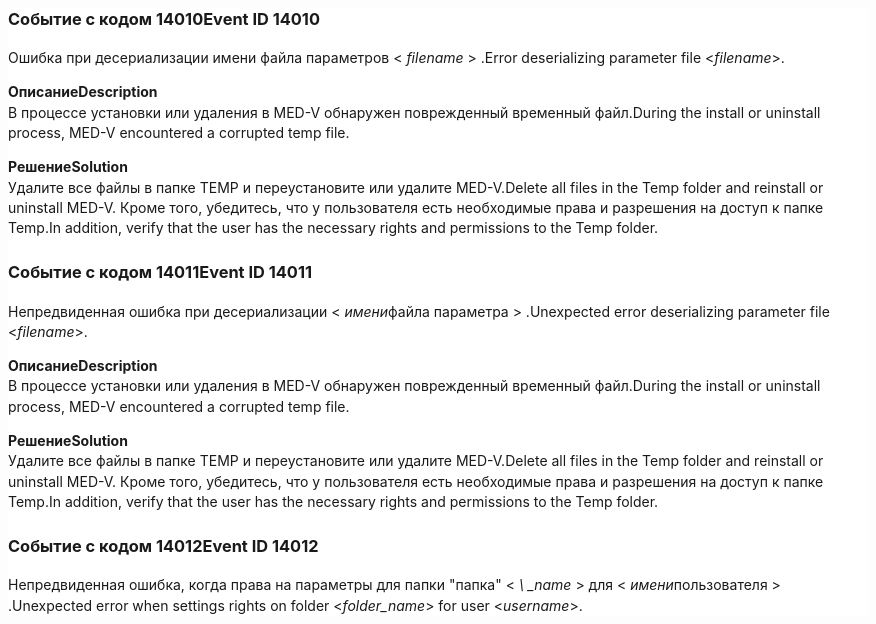 ### <span data-ttu-id="b5251-369">Событие с кодом 14010</span><span class="sxs-lookup"><span data-stu-id="b5251-369">Event ID 14010</span></span>

<span data-ttu-id="b5251-370">Ошибка при десериализации имени файла параметров &lt; *filename* &gt; .</span><span class="sxs-lookup"><span data-stu-id="b5251-370">Error deserializing parameter file &lt;*filename*&gt;.</span></span>

<a href="" id="description"></a>**<span data-ttu-id="b5251-371">Описание</span><span class="sxs-lookup"><span data-stu-id="b5251-371">Description</span></span>**  
<span data-ttu-id="b5251-372">В процессе установки или удаления в MED-V обнаружен поврежденный временный файл.</span><span class="sxs-lookup"><span data-stu-id="b5251-372">During the install or uninstall process, MED-V encountered a corrupted temp file.</span></span>

<a href="" id="solution"></a>**<span data-ttu-id="b5251-373">Решение</span><span class="sxs-lookup"><span data-stu-id="b5251-373">Solution</span></span>**  
<span data-ttu-id="b5251-374">Удалите все файлы в папке TEMP и переустановите или удалите MED-V.</span><span class="sxs-lookup"><span data-stu-id="b5251-374">Delete all files in the Temp folder and reinstall or uninstall MED-V.</span></span> <span data-ttu-id="b5251-375">Кроме того, убедитесь, что у пользователя есть необходимые права и разрешения на доступ к папке Temp.</span><span class="sxs-lookup"><span data-stu-id="b5251-375">In addition, verify that the user has the necessary rights and permissions to the Temp folder.</span></span>

### <span data-ttu-id="b5251-376">Событие с кодом 14011</span><span class="sxs-lookup"><span data-stu-id="b5251-376">Event ID 14011</span></span>

<span data-ttu-id="b5251-377">Непредвиденная ошибка при десериализации &lt; *имени*файла параметра &gt; .</span><span class="sxs-lookup"><span data-stu-id="b5251-377">Unexpected error deserializing parameter file &lt;*filename*&gt;.</span></span>

<a href="" id="description"></a>**<span data-ttu-id="b5251-378">Описание</span><span class="sxs-lookup"><span data-stu-id="b5251-378">Description</span></span>**  
<span data-ttu-id="b5251-379">В процессе установки или удаления в MED-V обнаружен поврежденный временный файл.</span><span class="sxs-lookup"><span data-stu-id="b5251-379">During the install or uninstall process, MED-V encountered a corrupted temp file.</span></span>

<a href="" id="solution"></a>**<span data-ttu-id="b5251-380">Решение</span><span class="sxs-lookup"><span data-stu-id="b5251-380">Solution</span></span>**  
<span data-ttu-id="b5251-381">Удалите все файлы в папке TEMP и переустановите или удалите MED-V.</span><span class="sxs-lookup"><span data-stu-id="b5251-381">Delete all files in the Temp folder and reinstall or uninstall MED-V.</span></span> <span data-ttu-id="b5251-382">Кроме того, убедитесь, что у пользователя есть необходимые права и разрешения на доступ к папке Temp.</span><span class="sxs-lookup"><span data-stu-id="b5251-382">In addition, verify that the user has the necessary rights and permissions to the Temp folder.</span></span>

### <span data-ttu-id="b5251-383">Событие с кодом 14012</span><span class="sxs-lookup"><span data-stu-id="b5251-383">Event ID 14012</span></span>

<span data-ttu-id="b5251-384">Непредвиденная ошибка, когда права на параметры для папки "папка" &lt; *\ _name* &gt; для &lt; *имени*пользователя &gt; .</span><span class="sxs-lookup"><span data-stu-id="b5251-384">Unexpected error when settings rights on folder &lt;*folder\_name*&gt; for user &lt;*username*&gt;.</span></span>
